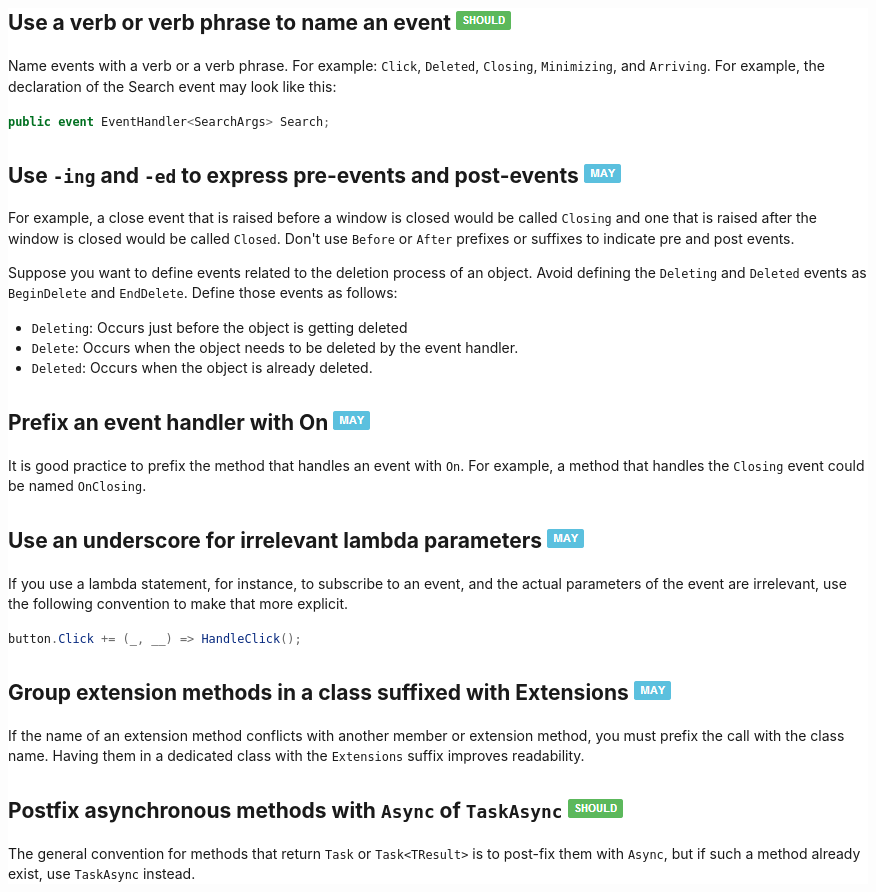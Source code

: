 
## Use a verb or verb phrase to name an event ![](imgs/should.png) ##

Name events with a verb or a verb phrase. For example: `Click`, `Deleted`, `Closing`, `Minimizing`, and `Arriving`. For example, the declaration of the Search event may look like this:

```c# 
public event EventHandler<SearchArgs> Search;
```


## Use `-ing` and `-ed` to express pre-events and post-events ![](imgs/may.png) ##

For example, a close event that is raised before a window is closed would be called `Closing` and one that is raised after the window is closed would be called `Closed`. Don't use `Before` or `After` prefixes or suffixes to indicate pre and post events.
 
Suppose you want to define events related to the deletion process of an object. Avoid defining the `Deleting` and `Deleted` events as `BeginDelete` and `EndDelete`. Define those events as follows:

* `Deleting`: Occurs just before the object is getting deleted
* `Delete`: Occurs when the object needs to be deleted by the event handler.
* `Deleted`: Occurs when the object is already deleted.


## Prefix an event handler with On ![](imgs/may.png) ##

It is good practice to prefix the method that handles an event with `On`. For example, a method that handles the `Closing` event could be named `OnClosing`.


## Use an underscore for irrelevant lambda parameters ![](imgs/may.png) ##

If you use a lambda statement, for instance, to subscribe to an event, and the actual parameters of the event are irrelevant, use the following convention to make that more explicit.

```c#
button.Click += (_, __) => HandleClick();
```


## Group extension methods in a class suffixed with Extensions ![](imgs/may.png) ##

If the name of an extension method conflicts with another member or extension method, you must prefix the call with the class name. Having them in a dedicated class with the `Extensions` suffix improves readability.


## Postfix asynchronous methods with `Async` of `TaskAsync` ![](imgs/should.png) ##

The general convention for methods that return `Task` or `Task<TResult>` is to post-fix them with `Async`, but if such a method already exist, use `TaskAsync` instead.

